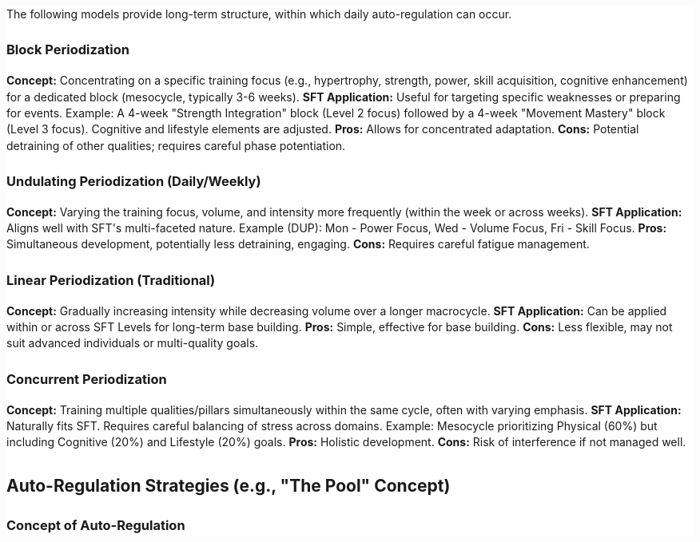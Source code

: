 The following models provide long-term structure, within which daily auto-regulation can occur.



### Block Periodization

**Concept:** Concentrating on a specific training focus (e.g., hypertrophy, strength, power, skill acquisition, cognitive enhancement) for a dedicated block (mesocycle, typically 3-6 weeks).
**SFT Application:** Useful for targeting specific weaknesses or preparing for events. Example: A 4-week "Strength Integration" block (Level 2 focus) followed by a 4-week "Movement Mastery" block (Level 3 focus). Cognitive and lifestyle elements are adjusted.
**Pros:** Allows for concentrated adaptation.
**Cons:** Potential detraining of other qualities; requires careful phase potentiation.





### Undulating Periodization (Daily/Weekly)

**Concept:** Varying the training focus, volume, and intensity more frequently (within the week or across weeks).
**SFT Application:** Aligns well with SFT's multi-faceted nature. Example (DUP): Mon - Power Focus, Wed - Volume Focus, Fri - Skill Focus.
**Pros:** Simultaneous development, potentially less detraining, engaging.
**Cons:** Requires careful fatigue management.





### Linear Periodization (Traditional)

**Concept:** Gradually increasing intensity while decreasing volume over a longer macrocycle.
**SFT Application:** Can be applied within or across SFT Levels for long-term base building.
**Pros:** Simple, effective for base building.
**Cons:** Less flexible, may not suit advanced individuals or multi-quality goals.





### Concurrent Periodization

**Concept:** Training multiple qualities/pillars simultaneously within the same cycle, often with varying emphasis.
**SFT Application:** Naturally fits SFT. Requires careful balancing of stress across domains. Example: Mesocycle prioritizing Physical (60%) but including Cognitive (20%) and Lifestyle (20%) goals.
**Pros:** Holistic development.
**Cons:** Risk of interference if not managed well.






## Auto-Regulation Strategies (e.g., "The Pool" Concept)



### Concept of Auto-Regulation
